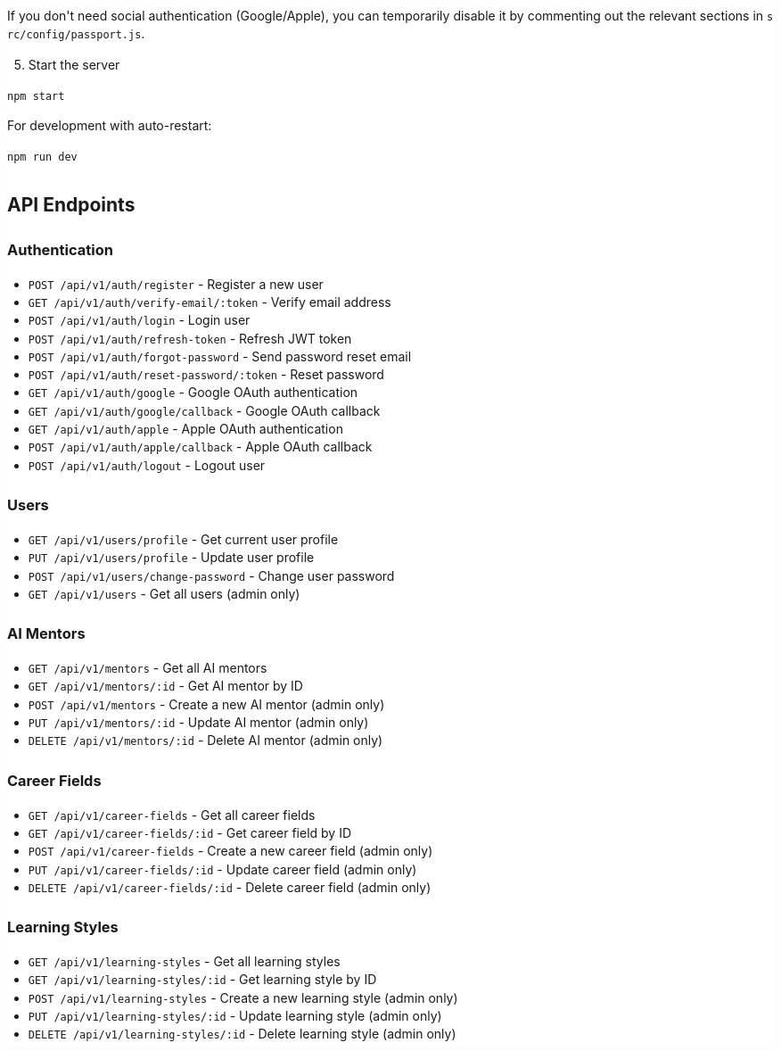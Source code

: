    ```
   ```
   
   If you don't need social authentication (Google/Apple), you can temporarily disable it by commenting out the relevant sections in `src/config/passport.js`.

5. Start the server
```bash
npm start
```

For development with auto-restart:
```bash
npm run dev
```

## API Endpoints

### Authentication
- `POST /api/v1/auth/register` - Register a new user
- `GET /api/v1/auth/verify-email/:token` - Verify email address
- `POST /api/v1/auth/login` - Login user
- `POST /api/v1/auth/refresh-token` - Refresh JWT token
- `POST /api/v1/auth/forgot-password` - Send password reset email
- `POST /api/v1/auth/reset-password/:token` - Reset password
- `GET /api/v1/auth/google` - Google OAuth authentication
- `GET /api/v1/auth/google/callback` - Google OAuth callback
- `GET /api/v1/auth/apple` - Apple OAuth authentication
- `POST /api/v1/auth/apple/callback` - Apple OAuth callback
- `POST /api/v1/auth/logout` - Logout user

### Users
- `GET /api/v1/users/profile` - Get current user profile
- `PUT /api/v1/users/profile` - Update user profile
- `POST /api/v1/users/change-password` - Change user password
- `GET /api/v1/users` - Get all users (admin only)

### AI Mentors
- `GET /api/v1/mentors` - Get all AI mentors
- `GET /api/v1/mentors/:id` - Get AI mentor by ID
- `POST /api/v1/mentors` - Create a new AI mentor (admin only)
- `PUT /api/v1/mentors/:id` - Update AI mentor (admin only)
- `DELETE /api/v1/mentors/:id` - Delete AI mentor (admin only)

### Career Fields
- `GET /api/v1/career-fields` - Get all career fields
- `GET /api/v1/career-fields/:id` - Get career field by ID
- `POST /api/v1/career-fields` - Create a new career field (admin only)
- `PUT /api/v1/career-fields/:id` - Update career field (admin only)
- `DELETE /api/v1/career-fields/:id` - Delete career field (admin only)

### Learning Styles
- `GET /api/v1/learning-styles` - Get all learning styles
- `GET /api/v1/learning-styles/:id` - Get learning style by ID
- `POST /api/v1/learning-styles` - Create a new learning style (admin only)
- `PUT /api/v1/learning-styles/:id` - Update learning style (admin only)
- `DELETE /api/v1/learning-styles/:id` - Delete learning style (admin only)

